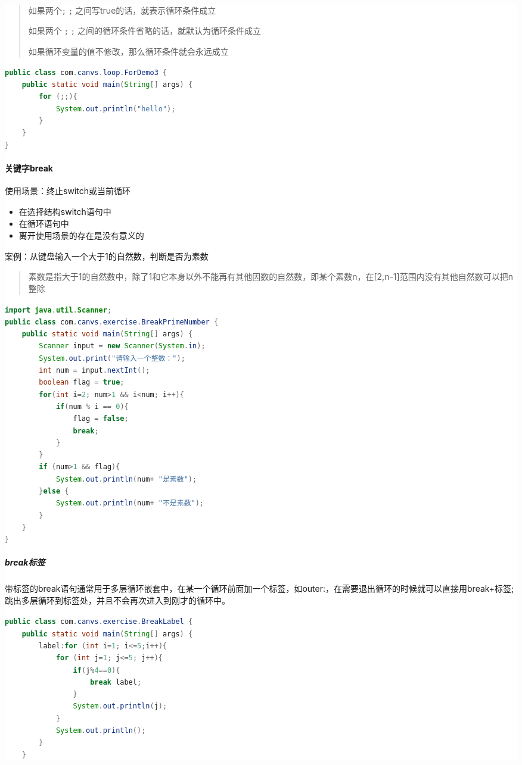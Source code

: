 > 如果两个`;` `;` 之间写true的话，就表示循环条件成立
>
> 如果两个 `;` `;` 之间的循环条件省略的话，就默认为循环条件成立
>
> 如果循环变量的值不修改，那么循环条件就会永远成立

```java
public class com.canvs.loop.ForDemo3 {
    public static void main(String[] args) {
        for (;;){
            System.out.println("hello");
        }
    }
}
```

#### 关键字break

使用场景：终止switch或当前循环

- 在选择结构switch语句中
- 在循环语句中
- 离开使用场景的存在是没有意义的

案例：从键盘输入一个大于1的自然数，判断是否为素数

> 素数是指大于1的自然数中，除了1和它本身以外不能再有其他因数的自然数，即某个素数n，在[2,n-1]范围内没有其他自然数可以把n整除

```java
import java.util.Scanner;
public class com.canvs.exercise.BreakPrimeNumber {
    public static void main(String[] args) {
        Scanner input = new Scanner(System.in);
        System.out.print("请输入一个整数：");
        int num = input.nextInt();
        boolean flag = true;
        for(int i=2; num>1 && i<num; i++){
            if(num % i == 0){
                flag = false;
                break;
            }
        }
        if (num>1 && flag){
            System.out.println(num+ "是素数");
        }else {
            System.out.println(num+ "不是素数");
        }
    }
}
```

##### break标签

带标签的break语句通常用于多层循环嵌套中，在某一个循环前面加一个标签，如outer:，在需要退出循环的时候就可以直接用break+标签;跳出多层循环到标签处，并且不会再次进入到刚才的循环中。

```java
public class com.canvs.exercise.BreakLabel {
    public static void main(String[] args) {
        label:for (int i=1; i<=5;i++){
            for (int j=1; j<=5; j++){
                if(j%4==0){
                    break label;
                }
                System.out.println(j);
            }
            System.out.println();
        }
    }
```